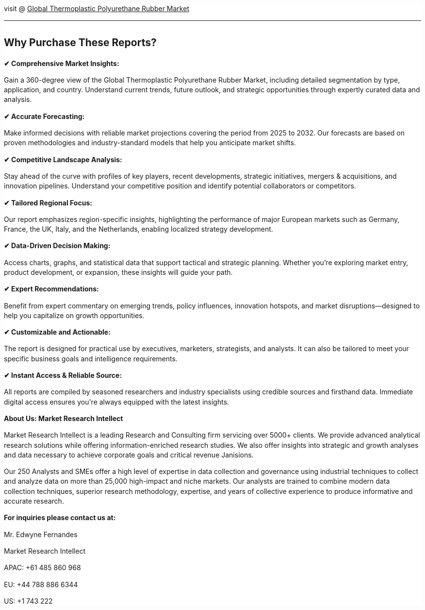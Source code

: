 visit&nbsp;@</strong>&nbsp;</span><span class="font-[700]"><a href="https://www.marketresearchintellect.com/product/global-thermoplastic-polyurethane-rubber-market/?utm_source=Linkedin&utm_medium=863" target="_blank" data-tracking-control-name="article-ssr-frontend-pulse_little-text-block" data-tracking-will-navigate="" data-test-link="">Global Thermoplastic Polyurethane Rubber Market</a></span></p></blockquote><hr /><h2>Why Purchase These Reports?</h2><p><strong>✔ Comprehensive Market Insights:</strong></p><p>Gain a 360-degree view of the Global Thermoplastic Polyurethane Rubber Market, including detailed segmentation by type, application, and country. Understand current trends, future outlook, and strategic opportunities through expertly curated data and analysis.</p><p><strong>✔ Accurate Forecasting:</strong></p><p>Make informed decisions with reliable market projections covering the period from 2025 to 2032. Our forecasts are based on proven methodologies and industry-standard models that help you anticipate market shifts.</p><p><strong>✔ Competitive Landscape Analysis:</strong></p><p>Stay ahead of the curve with profiles of key players, recent developments, strategic initiatives, mergers &amp; acquisitions, and innovation pipelines. Understand your competitive position and identify potential collaborators or competitors.</p><p><strong>✔ Tailored Regional Focus:</strong></p><p>Our report emphasizes region-specific insights, highlighting the performance of major European markets such as Germany, France, the UK, Italy, and the Netherlands, enabling localized strategy development.</p><p><strong>✔ Data-Driven Decision Making:</strong></p><p>Access charts, graphs, and statistical data that support tactical and strategic planning. Whether you&rsquo;re exploring market entry, product development, or expansion, these insights will guide your path.</p><p><strong>✔ Expert Recommendations:</strong></p><p>Benefit from expert commentary on emerging trends, policy influences, innovation hotspots, and market disruptions&mdash;designed to help you capitalize on growth opportunities.</p><p><strong>✔ Customizable and Actionable:</strong></p><p>The report is designed for practical use by executives, marketers, strategists, and analysts. It can also be tailored to meet your specific business goals and intelligence requirements.</p><p><strong>✔ Instant Access &amp; Reliable Source:</strong></p><p>All reports are compiled by seasoned researchers and industry specialists using credible sources and firsthand data. Immediate digital access ensures you're always equipped with the latest insights.</p><p><strong><span class="font-[700]">About Us: Market Research Intellect</span></strong></p><p><span class="">Market Research Intellect is a leading Research and Consulting firm servicing over 5000+ clients. We provide advanced analytical research solutions while offering information-enriched research studies.&nbsp;</span>We also offer insights into strategic and growth analyses and data necessary to achieve corporate goals and critical revenue Janisions.</p><p><span class="">Our 250 Analysts and SMEs offer a high level of expertise in data collection and governance using industrial techniques to collect and analyze data on more than 25,000 high-impact and niche markets. Our analysts are trained to combine modern data collection techniques, superior research methodology, expertise, and years of collective experience to produce informative and accurate research.</span></p><p><strong>For inquiries please contact us at:</strong></p><p>Mr. Edwyne Fernandes</p><p>Market Research Intellect</p><p>APAC: +61 485 860 968</p><p>EU: +44 788 886 6344</p><p>US: +1 743 222